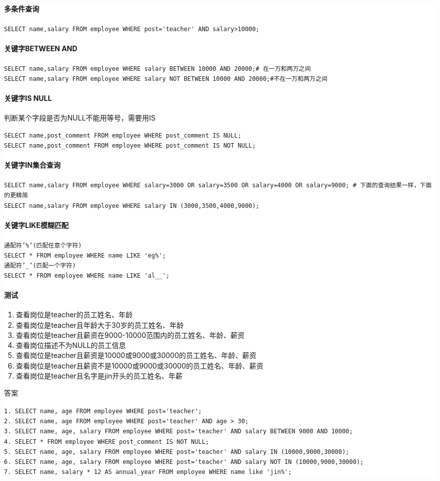 #### 多条件查询

```mysql
SELECT name,salary FROM employee WHERE post='teacher' AND salary>10000;
```

#### 关键字BETWEEN AND

```mysql
SELECT name,salary FROM employee WHERE salary BETWEEN 10000 AND 20000;# 在一万和两万之间
SELECT name,salary FROM employee WHERE salary NOT BETWEEN 10000 AND 20000;#不在一万和两万之间
```

#### 关键字IS NULL
判断某个字段是否为NULL不能用等号，需要用IS

```mysql
SELECT name,post_comment FROM employee WHERE post_comment IS NULL; 
SELECT name,post_comment FROM employee WHERE post_comment IS NOT NULL;
```

#### 关键字IN集合查询

```mysql
SELECT name,salary FROM employee WHERE salary=3000 OR salary=3500 OR salary=4000 OR salary=9000; # 下面的查询结果一样，下面的更精简
SELECT name,salary FROM employee WHERE salary IN (3000,3500,4000,9000);
```

#### 关键字LIKE模糊匹配

```mysql
通配符’%’(匹配任意个字符)
SELECT * FROM employee WHERE name LIKE 'eg%'; 
通配符’_’(匹配一个字符)
SELECT * FROM employee WHERE name LIKE 'al__';
```

#### 测试
1. 查看岗位是teacher的员工姓名、年龄
2. 查看岗位是teacher且年龄大于30岁的员工姓名、年龄
3. 查看岗位是teacher且薪资在9000-10000范围内的员工姓名、年龄、薪资
4. 查看岗位描述不为NULL的员工信息
5. 查看岗位是teacher且薪资是10000或9000或30000的员工姓名、年龄、薪资
6. 查看岗位是teacher且薪资不是10000或9000或30000的员工姓名、年龄、薪资
7. 查看岗位是teacher且名字是jin开头的员工姓名、年薪

答案

```mysql
1. SELECT name, age FROM employee WHERE post='teacher';
2. SELECT name, age FROM employee WHERE post='teacher' AND age > 30;
3. SELECT name, age, salary FROM employee WHERE post='teacher' AND salary BETWEEN 9000 AND 10000;
4. SELECT * FROM employee WHERE post_comment IS NOT NULL;
5. SELECT name, age, salary FROM employee WHERE post='teacher' AND salary IN (10000,9000,30000); 
6. SELECT name, age, salary FROM employee WHERE post='teacher' AND salary NOT IN (10000,9000,30000); 
7. SELECT name, salary * 12 AS annual_year FROM employee WHERE name like 'jin%';
```
